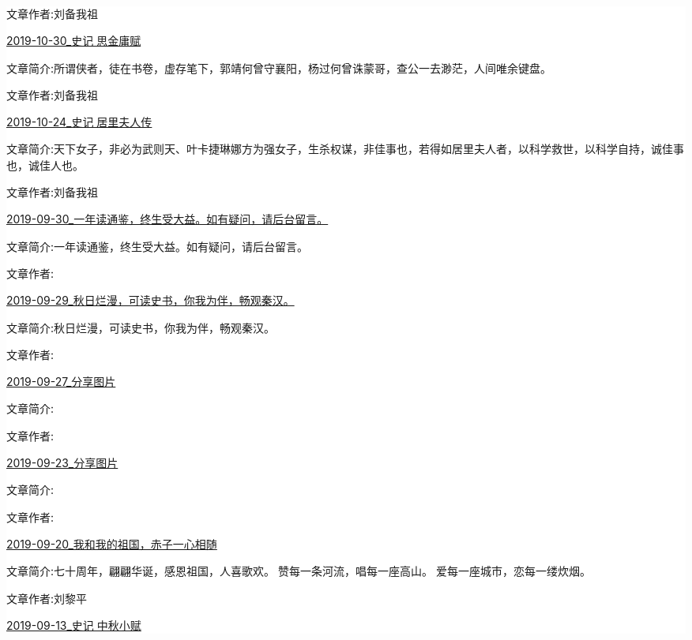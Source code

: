 文章作者:刘备我祖

[2019-10-30_史记  思金庸赋](http://mp.weixin.qq.com/s?__biz=MjM5MjI0ODg5MQ==&amp;mid=2650195515&amp;idx=1&amp;sn=76f1530ff9fa25e030e1d1e9aa8d6328&amp;chksm=beab436f89dcca797e9f8d067f99bb6b71d4ec21e4c246d37e5a1e1b56f05022426d16503e4d&amp;scene=27#wechat_redirect)

文章简介:所谓侠者，徒在书卷，虚存笔下，郭靖何曾守襄阳，杨过何曾诛蒙哥，查公一去渺茫，人间唯余键盘。

文章作者:刘备我祖

[2019-10-24_史记  居里夫人传](http://mp.weixin.qq.com/s?__biz=MjM5MjI0ODg5MQ==&amp;mid=2650195498&amp;idx=1&amp;sn=26fe0858a00b920a2692be44ecdda5f2&amp;chksm=beab437e89dcca68459d067fc9915106eb810940f71d5c0f4d1d87b3ba1ee56413d98e3047ef&amp;scene=27#wechat_redirect)

文章简介:天下女子，非必为武则天、叶卡捷琳娜方为强女子，生杀权谋，非佳事也，若得如居里夫人者，以科学救世，以科学自持，诚佳事也，诚佳人也。

文章作者:刘备我祖

[2019-09-30_一年读通鉴，终生受大益。如有疑问，请后台留言。](http://mp.weixin.qq.com/s?__biz=MjM5MjI0ODg5MQ==&amp;mid=2650195480&amp;idx=1&amp;sn=d2ebe404697abbb3037ab892d821de1a&amp;chksm=beab434c89dcca5aad3334bd6105f0e1928beb6125b228cf3b94fd37dd4819084f270d45185a&amp;scene=27#wechat_redirect)

文章简介:一年读通鉴，终生受大益。如有疑问，请后台留言。

文章作者:

[2019-09-29_秋日烂漫，可读史书，你我为伴，畅观秦汉。](http://mp.weixin.qq.com/s?__biz=MjM5MjI0ODg5MQ==&amp;mid=2650195479&amp;idx=1&amp;sn=0c98fdc9bf89083e32638ca15cbd4f7e&amp;chksm=beab434389dcca55797f0a590be66e8a2df899378f8b2d17d25738322ce15b52502ddb76c4ec&amp;scene=27#wechat_redirect)

文章简介:秋日烂漫，可读史书，你我为伴，畅观秦汉。

文章作者:

[2019-09-27_分享图片](http://mp.weixin.qq.com/s?__biz=MjM5MjI0ODg5MQ==&amp;mid=2650195466&amp;idx=1&amp;sn=95d46f3205b1902c07e49966f236baa6&amp;chksm=beab435e89dcca4803833837f889b2ba48b73845ba21f44f9436a8c23eb3e26c3a5f83b4dbd1&amp;scene=27#wechat_redirect)

文章简介:

文章作者:

[2019-09-23_分享图片](http://mp.weixin.qq.com/s?__biz=MjM5MjI0ODg5MQ==&amp;mid=2650195465&amp;idx=1&amp;sn=e7a452326b2b9063963bea9368e0c259&amp;chksm=beab435d89dcca4b90415b08a1c030b4775f62182c0095227be056df7774ea08a09f6b30d526&amp;scene=27#wechat_redirect)

文章简介:

文章作者:

[2019-09-20_我和我的祖国，赤子一心相随](http://mp.weixin.qq.com/s?__biz=MjM5MjI0ODg5MQ==&amp;mid=2650195463&amp;idx=1&amp;sn=0ca7526b77008cb4d82a75141c3fe7b3&amp;chksm=beab435389dcca458ffde8828e42276b230b41a028bb55255c526f8d794f1106953d28599670&amp;scene=27#wechat_redirect)

文章简介:七十周年，翩翩华诞，感恩祖国，人喜歌欢。
赞每一条河流，唱每一座高山。
爱每一座城市，恋每一缕炊烟。

文章作者:刘黎平

[2019-09-13_史记  中秋小赋](http://mp.weixin.qq.com/s?__biz=MjM5MjI0ODg5MQ==&amp;mid=2650195445&amp;idx=1&amp;sn=a1eb6ba2ef2e6f5d0f4fad662424d2e7&amp;chksm=beab40a189dcc9b72256ef84794795b8f87c5a1106569ff11d9153caff1e462fdd5bb79dbb7e&amp;scene=27#wechat_redirect)
